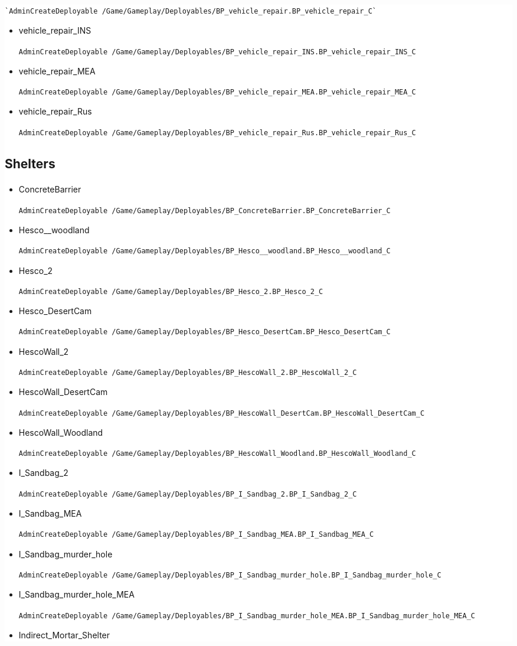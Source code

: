     `AdminCreateDeployable /Game/Gameplay/Deployables/BP_vehicle_repair.BP_vehicle_repair_C`

- vehicle_repair_INS 

    `AdminCreateDeployable /Game/Gameplay/Deployables/BP_vehicle_repair_INS.BP_vehicle_repair_INS_C`

- vehicle_repair_MEA 

    `AdminCreateDeployable /Game/Gameplay/Deployables/BP_vehicle_repair_MEA.BP_vehicle_repair_MEA_C`

- vehicle_repair_Rus 

    `AdminCreateDeployable /Game/Gameplay/Deployables/BP_vehicle_repair_Rus.BP_vehicle_repair_Rus_C`

## Shelters 

- ConcreteBarrier 

    `AdminCreateDeployable /Game/Gameplay/Deployables/BP_ConcreteBarrier.BP_ConcreteBarrier_C`

- Hesco__woodland 

    `AdminCreateDeployable /Game/Gameplay/Deployables/BP_Hesco__woodland.BP_Hesco__woodland_C`

- Hesco_2 

    `AdminCreateDeployable /Game/Gameplay/Deployables/BP_Hesco_2.BP_Hesco_2_C`

- Hesco_DesertCam 

    `AdminCreateDeployable /Game/Gameplay/Deployables/BP_Hesco_DesertCam.BP_Hesco_DesertCam_C`

- HescoWall_2 

    `AdminCreateDeployable /Game/Gameplay/Deployables/BP_HescoWall_2.BP_HescoWall_2_C`

- HescoWall_DesertCam 

    `AdminCreateDeployable /Game/Gameplay/Deployables/BP_HescoWall_DesertCam.BP_HescoWall_DesertCam_C`

- HescoWall_Woodland 

    `AdminCreateDeployable /Game/Gameplay/Deployables/BP_HescoWall_Woodland.BP_HescoWall_Woodland_C`

- I_Sandbag_2 

    `AdminCreateDeployable /Game/Gameplay/Deployables/BP_I_Sandbag_2.BP_I_Sandbag_2_C`

- I_Sandbag_MEA 

    `AdminCreateDeployable /Game/Gameplay/Deployables/BP_I_Sandbag_MEA.BP_I_Sandbag_MEA_C`

- I_Sandbag_murder_hole 

    `AdminCreateDeployable /Game/Gameplay/Deployables/BP_I_Sandbag_murder_hole.BP_I_Sandbag_murder_hole_C`

- I_Sandbag_murder_hole_MEA 

    `AdminCreateDeployable /Game/Gameplay/Deployables/BP_I_Sandbag_murder_hole_MEA.BP_I_Sandbag_murder_hole_MEA_C`

- Indirect_Mortar_Shelter 
